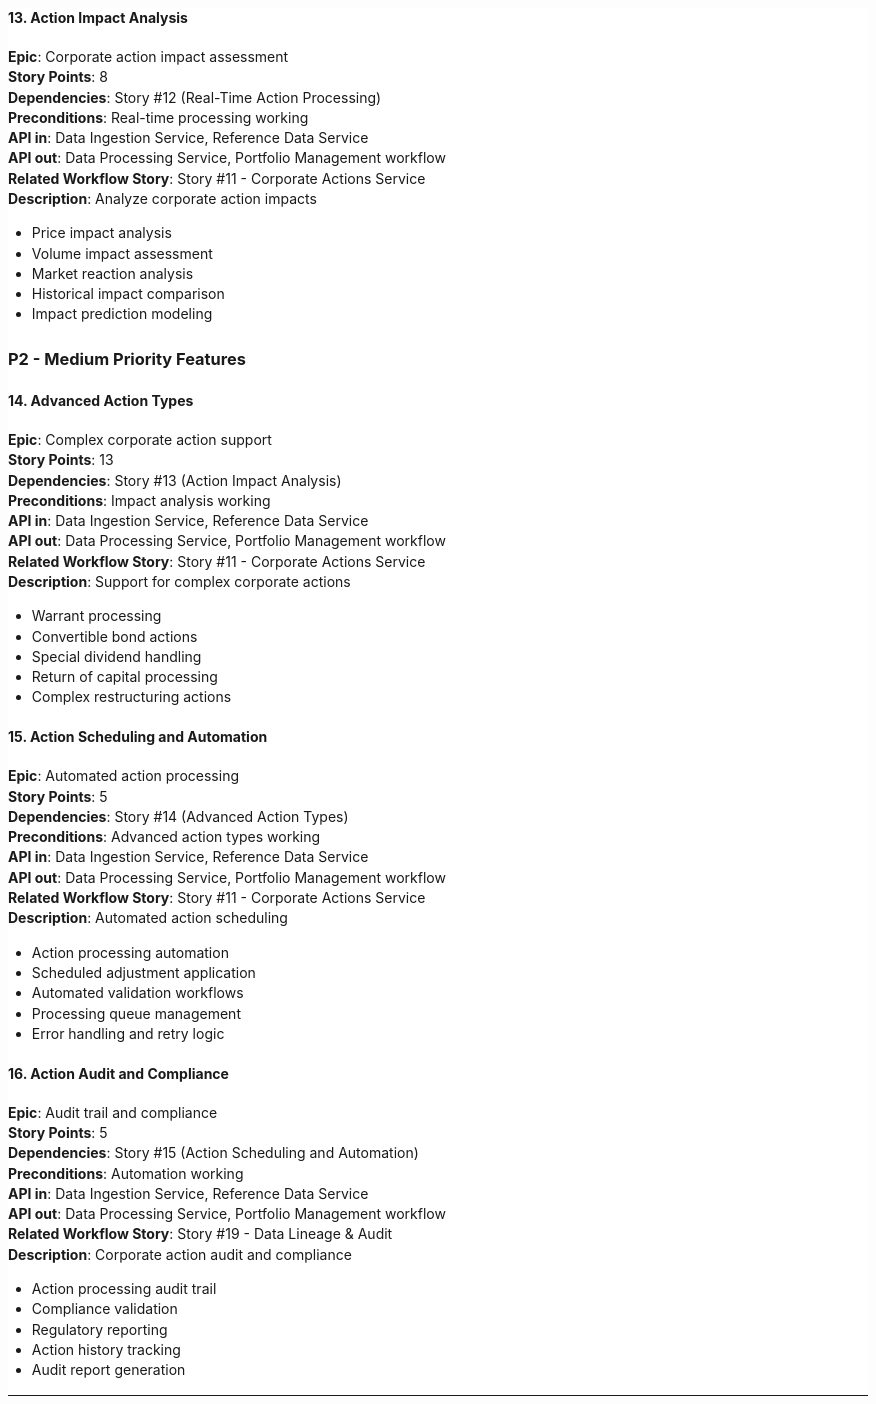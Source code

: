 #### 13. Action Impact Analysis
**Epic**: Corporate action impact assessment  
**Story Points**: 8  
**Dependencies**: Story #12 (Real-Time Action Processing)  
**Preconditions**: Real-time processing working  
**API in**: Data Ingestion Service, Reference Data Service  
**API out**: Data Processing Service, Portfolio Management workflow  
**Related Workflow Story**: Story #11 - Corporate Actions Service  
**Description**: Analyze corporate action impacts
- Price impact analysis
- Volume impact assessment
- Market reaction analysis
- Historical impact comparison
- Impact prediction modeling

### P2 - Medium Priority Features

#### 14. Advanced Action Types
**Epic**: Complex corporate action support  
**Story Points**: 13  
**Dependencies**: Story #13 (Action Impact Analysis)  
**Preconditions**: Impact analysis working  
**API in**: Data Ingestion Service, Reference Data Service  
**API out**: Data Processing Service, Portfolio Management workflow  
**Related Workflow Story**: Story #11 - Corporate Actions Service  
**Description**: Support for complex corporate actions
- Warrant processing
- Convertible bond actions
- Special dividend handling
- Return of capital processing
- Complex restructuring actions

#### 15. Action Scheduling and Automation
**Epic**: Automated action processing  
**Story Points**: 5  
**Dependencies**: Story #14 (Advanced Action Types)  
**Preconditions**: Advanced action types working  
**API in**: Data Ingestion Service, Reference Data Service  
**API out**: Data Processing Service, Portfolio Management workflow  
**Related Workflow Story**: Story #11 - Corporate Actions Service  
**Description**: Automated action scheduling
- Action processing automation
- Scheduled adjustment application
- Automated validation workflows
- Processing queue management
- Error handling and retry logic

#### 16. Action Audit and Compliance
**Epic**: Audit trail and compliance  
**Story Points**: 5  
**Dependencies**: Story #15 (Action Scheduling and Automation)  
**Preconditions**: Automation working  
**API in**: Data Ingestion Service, Reference Data Service  
**API out**: Data Processing Service, Portfolio Management workflow  
**Related Workflow Story**: Story #19 - Data Lineage & Audit  
**Description**: Corporate action audit and compliance
- Action processing audit trail
- Compliance validation
- Regulatory reporting
- Action history tracking
- Audit report generation

---